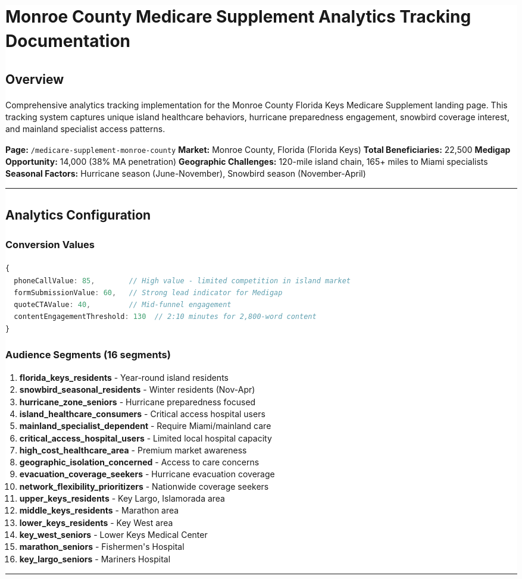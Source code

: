 # Monroe County Medicare Supplement Analytics Tracking Documentation

## Overview

Comprehensive analytics tracking implementation for the Monroe County Florida Keys Medicare Supplement landing page. This tracking system captures unique island healthcare behaviors, hurricane preparedness engagement, snowbird coverage interest, and mainland specialist access patterns.

**Page:** `/medicare-supplement-monroe-county`
**Market:** Monroe County, Florida (Florida Keys)
**Total Beneficiaries:** 22,500
**Medigap Opportunity:** 14,000 (38% MA penetration)
**Geographic Challenges:** 120-mile island chain, 165+ miles to Miami specialists
**Seasonal Factors:** Hurricane season (June-November), Snowbird season (November-April)

---

## Analytics Configuration

### Conversion Values

```typescript
{
  phoneCallValue: 85,        // High value - limited competition in island market
  formSubmissionValue: 60,   // Strong lead indicator for Medigap
  quoteCTAValue: 40,         // Mid-funnel engagement
  contentEngagementThreshold: 130  // 2:10 minutes for 2,800-word content
}
```

### Audience Segments (16 segments)

1. **florida_keys_residents** - Year-round island residents
2. **snowbird_seasonal_residents** - Winter residents (Nov-Apr)
3. **hurricane_zone_seniors** - Hurricane preparedness focused
4. **island_healthcare_consumers** - Critical access hospital users
5. **mainland_specialist_dependent** - Require Miami/mainland care
6. **critical_access_hospital_users** - Limited local hospital capacity
7. **high_cost_healthcare_area** - Premium market awareness
8. **geographic_isolation_concerned** - Access to care concerns
9. **evacuation_coverage_seekers** - Hurricane evacuation coverage
10. **network_flexibility_prioritizers** - Nationwide coverage seekers
11. **upper_keys_residents** - Key Largo, Islamorada area
12. **middle_keys_residents** - Marathon area
13. **lower_keys_residents** - Key West area
14. **key_west_seniors** - Lower Keys Medical Center
15. **marathon_seniors** - Fishermen's Hospital
16. **key_largo_seniors** - Mariners Hospital

---
